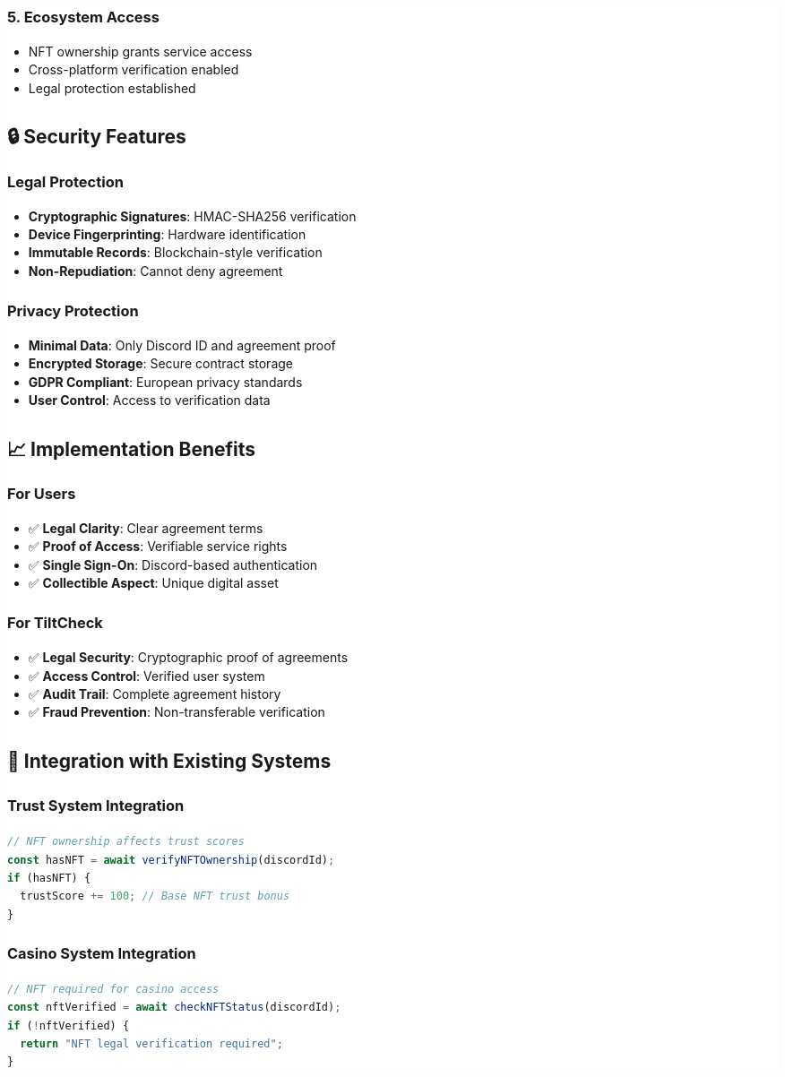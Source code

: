 ### 5. Ecosystem Access
- NFT ownership grants service access
- Cross-platform verification enabled
- Legal protection established

## 🔒 Security Features

### Legal Protection
- **Cryptographic Signatures**: HMAC-SHA256 verification
- **Device Fingerprinting**: Hardware identification
- **Immutable Records**: Blockchain-style verification
- **Non-Repudiation**: Cannot deny agreement

### Privacy Protection
- **Minimal Data**: Only Discord ID and agreement proof
- **Encrypted Storage**: Secure contract storage
- **GDPR Compliant**: European privacy standards
- **User Control**: Access to verification data

## 📈 Implementation Benefits

### For Users
- ✅ **Legal Clarity**: Clear agreement terms
- ✅ **Proof of Access**: Verifiable service rights
- ✅ **Single Sign-On**: Discord-based authentication
- ✅ **Collectible Aspect**: Unique digital asset

### For TiltCheck
- ✅ **Legal Security**: Cryptographic proof of agreements
- ✅ **Access Control**: Verified user system
- ✅ **Audit Trail**: Complete agreement history
- ✅ **Fraud Prevention**: Non-transferable verification

## 🔄 Integration with Existing Systems

### Trust System Integration
```javascript
// NFT ownership affects trust scores
const hasNFT = await verifyNFTOwnership(discordId);
if (hasNFT) {
  trustScore += 100; // Base NFT trust bonus
}
```

### Casino System Integration
```javascript
// NFT required for casino access
const nftVerified = await checkNFTStatus(discordId);
if (!nftVerified) {
  return "NFT legal verification required";
}
```

